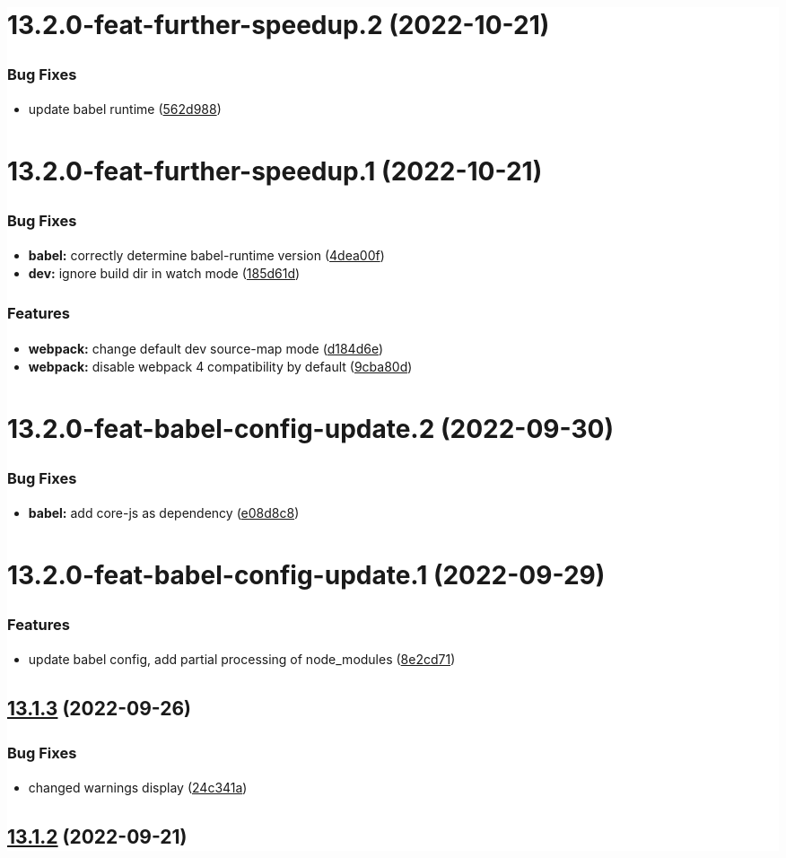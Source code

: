# 13.2.0-feat-further-speedup.2 (2022-10-21)

### Bug Fixes

-   update babel runtime ([562d988](https://github.com/core-ds/arui-scripts/commit/562d98824af4b78a2593fe25a51855ecd0db93bc))

# 13.2.0-feat-further-speedup.1 (2022-10-21)

### Bug Fixes

-   **babel:** correctly determine babel-runtime version ([4dea00f](https://github.com/core-ds/arui-scripts/commit/4dea00fe98d4ea8a168542abab37ef1998df4808))
-   **dev:** ignore build dir in watch mode ([185d61d](https://github.com/core-ds/arui-scripts/commit/185d61dc180f723f4750f57acc41edfa547f2492))

### Features

-   **webpack:** change default dev source-map mode ([d184d6e](https://github.com/core-ds/arui-scripts/commit/d184d6e614014e0671d224ccb706322c1d284bee))
-   **webpack:** disable webpack 4 compatibility by default ([9cba80d](https://github.com/core-ds/arui-scripts/commit/9cba80d7c990ad84ec7335f096cc422d558f81be))

# 13.2.0-feat-babel-config-update.2 (2022-09-30)

### Bug Fixes

-   **babel:** add core-js as dependency ([e08d8c8](https://github.com/core-ds/arui-scripts/commit/e08d8c801181a5e4eda0ac73024d4685001e3ab7))

# 13.2.0-feat-babel-config-update.1 (2022-09-29)

### Features

-   update babel config, add partial processing of node_modules ([8e2cd71](https://github.com/core-ds/arui-scripts/commit/8e2cd71fa0dbd299555a5872378cfe1dc6507c81))

## [13.1.3](https://github.com/core-ds/arui-scripts/compare/v13.1.2...v13.1.3) (2022-09-26)

### Bug Fixes

-   changed warnings display ([24c341a](https://github.com/core-ds/arui-scripts/commit/24c341ad79b59edb869dc1063657be1b220ac931))

## [13.1.2](https://github.com/core-ds/arui-scripts/compare/v13.1.1...v13.1.2) (2022-09-21)
